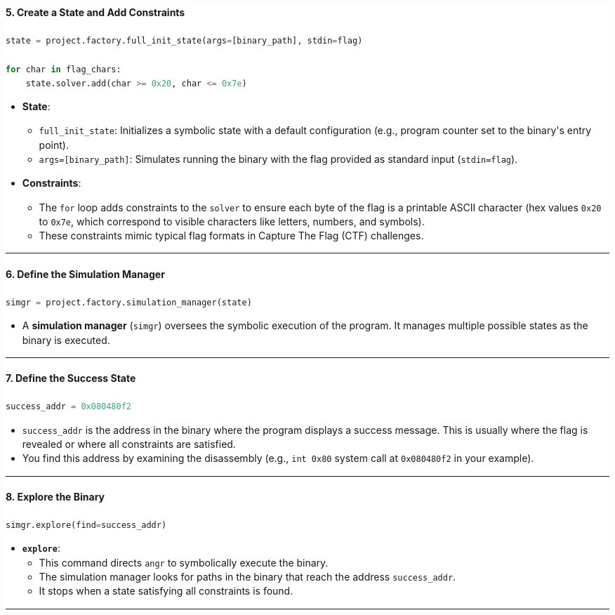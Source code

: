 
#### 5. Create a State and Add Constraints

```python
state = project.factory.full_init_state(args=[binary_path], stdin=flag)

for char in flag_chars:
    state.solver.add(char >= 0x20, char <= 0x7e)
```

- **State**:
    
    - `full_init_state`: Initializes a symbolic state with a default configuration (e.g., program counter set to the binary's entry point).
    - `args=[binary_path]`: Simulates running the binary with the flag provided as standard input (`stdin=flag`).
- **Constraints**:
    
    - The `for` loop adds constraints to the `solver` to ensure each byte of the flag is a printable ASCII character (hex values `0x20` to `0x7e`, which correspond to visible characters like letters, numbers, and symbols).
    - These constraints mimic typical flag formats in Capture The Flag (CTF) challenges.

---

#### 6. Define the Simulation Manager

```python
simgr = project.factory.simulation_manager(state)
```

- A **simulation manager** (`simgr`) oversees the symbolic execution of the program. It manages multiple possible states as the binary is executed.

---

#### 7. Define the Success State

```python
success_addr = 0x080480f2
```

- `success_addr` is the address in the binary where the program displays a success message. This is usually where the flag is revealed or where all constraints are satisfied.
- You find this address by examining the disassembly (e.g., `int 0x80` system call at `0x080480f2` in your example).

---

#### 8. Explore the Binary

```python
simgr.explore(find=success_addr)
```

- **`explore`**:
    - This command directs `angr` to symbolically execute the binary.
    - The simulation manager looks for paths in the binary that reach the address `success_addr`.
    - It stops when a state satisfying all constraints is found.

---